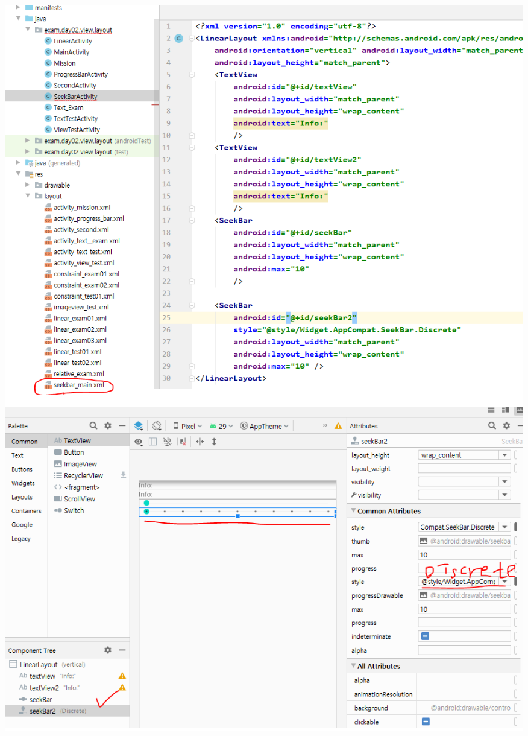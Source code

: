 ![image-20200406094719146](images/image-20200406094719146.png)

![image-20200406094834315](images/image-20200406094834315.png)
